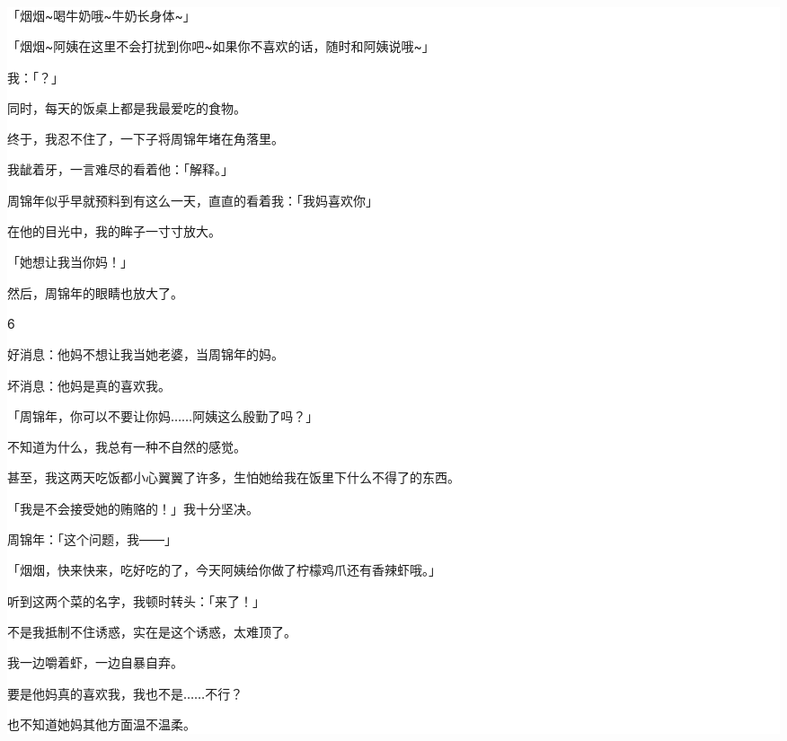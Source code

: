 
「烟烟~喝牛奶哦~牛奶长身体~」


「烟烟~阿姨在这里不会打扰到你吧~如果你不喜欢的话，随时和阿姨说哦~」


我：「？」


同时，每天的饭桌上都是我最爱吃的食物。


终于，我忍不住了，一下子将周锦年堵在角落里。


我龇着牙，一言难尽的看着他：「解释。」


周锦年似乎早就预料到有这么一天，直直的看着我：「我妈喜欢你」


在他的目光中，我的眸子一寸寸放大。


「她想让我当你妈！」


然后，周锦年的眼睛也放大了。


6


好消息：他妈不想让我当她老婆，当周锦年的妈。


坏消息：他妈是真的喜欢我。


「周锦年，你可以不要让你妈……阿姨这么殷勤了吗？」


不知道为什么，我总有一种不自然的感觉。


甚至，我这两天吃饭都小心翼翼了许多，生怕她给我在饭里下什么不得了的东西。


「我是不会接受她的贿赂的！」我十分坚决。


周锦年：「这个问题，我——」


「烟烟，快来快来，吃好吃的了，今天阿姨给你做了柠檬鸡爪还有香辣虾哦。」


听到这两个菜的名字，我顿时转头：「来了！」


不是我抵制不住诱惑，实在是这个诱惑，太难顶了。


我一边嚼着虾，一边自暴自弃。


要是他妈真的喜欢我，我也不是……不行？


也不知道她妈其他方面温不温柔。

